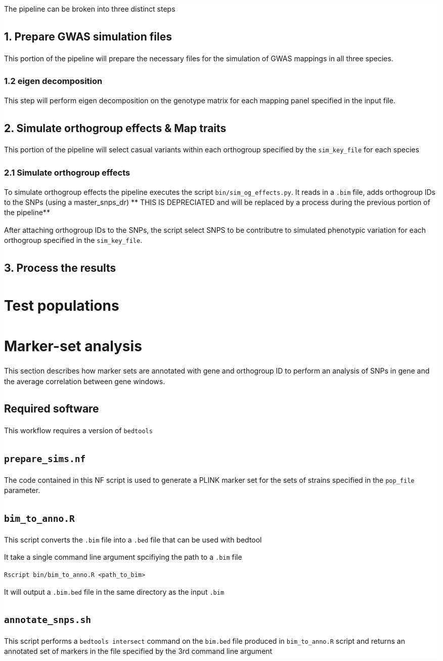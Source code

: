 The pipeline can be broken into three distinct steps
## 1. Prepare GWAS simulation files
This portion of the pipeline will prepare the necessary files for the simulation of GWAS mappings in all three species.

### 1.2 eigen decomposition
This step will perform eigen decomposition on the genotype matrix for each mapping panel specified in the input file. 

## 2. Simulate orthogroup effects & Map traits
This portion of the pipeline will select casual variants within each orthogroup specified by the `sim_key_file` for each species
### 2.1 Simulate orthogroup effects
To simulate orthogroup effects the pipeline executes the script `bin/sim_og_effects.py`. It reads in a `.bim` file, adds orthogroup IDs to the SNPs (using a master_snps_dr) ** THIS IS DEPRECIATED and will be replaced by a process during the previous portion of the pipeline** 

After attaching orthogroup IDs to the SNPs, the script select SNPS to be contributre to simulated phenotypic variation for each orthogroup specified in the `sim_key_file`. 

## 3. Process the results
# Test populations


# Marker-set analysis 
This section describes how marker sets are annotated with gene and orthogroup ID to perform an analysis of SNPs in gene and the average correlation between gene windows.
## Required software 
This workflow requires a version of `bedtools`

## `prepare_sims.nf`
The code contained in this NF script is used to generate a PLINK marker set for the sets of strains specified in the `pop_file` parameter.

## `bim_to_anno.R`
This script converts the `.bim` file into a `.bed` file that can be used with bedtool

It take a single command line argument spcifiying the path to a `.bim` file

```{bash}
Rscript bin/bim_to_anno.R <path_to_bim>
```
It will output a `.bim.bed` file in the same directory as the input `.bim`

## `annotate_snps.sh`
This script performs a `bedtools intersect` command on the `bim.bed` file produced in `bim_to_anno.R` script and returns an annotated set of markers in the file specified by the 3rd command line argument
